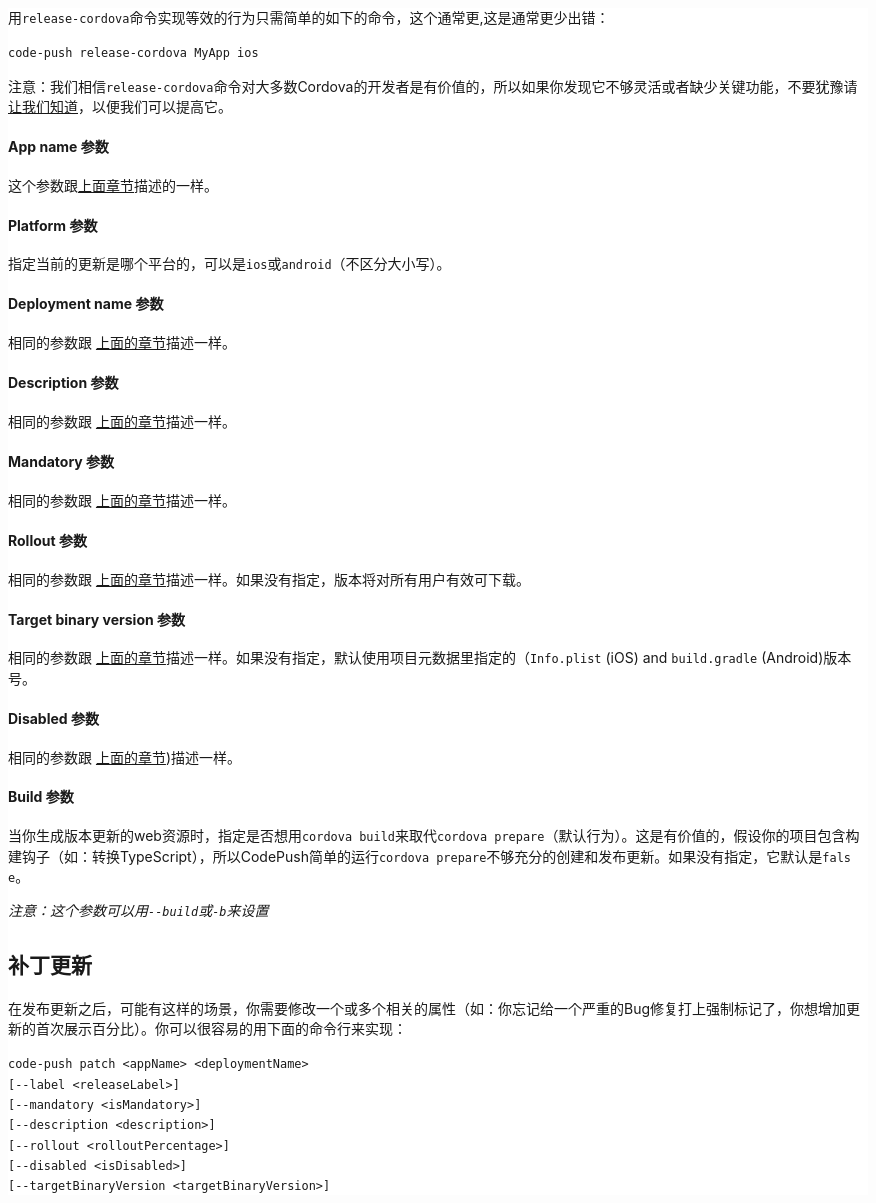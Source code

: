 用`release-cordova`命令实现等效的行为只需简单的如下的命令，这个通常更,这是通常更少出错：

```shell
code-push release-cordova MyApp ios
```

注意：我们相信`release-cordova`命令对大多数Cordova的开发者是有价值的，所以如果你发现它不够灵活或者缺少关键功能，不要犹豫请[让我们知道](mailto:codepushfeed@microsoft.com)，以便我们可以提高它。

#### App name 参数

这个参数跟[上面章节](#App-name-应用名-参数)描述的一样。

#### Platform 参数

指定当前的更新是哪个平台的，可以是`ios`或`android`（不区分大小写）。

#### Deployment name 参数

相同的参数跟 [上面的章节](#deployment-name-参数)描述一样。

#### Description 参数

相同的参数跟 [上面的章节](#description-参数)描述一样。

#### Mandatory 参数

相同的参数跟 [上面的章节](#mandatory-参数)描述一样。

#### Rollout 参数

相同的参数跟 [上面的章节](#rollout-参数)描述一样。如果没有指定，版本将对所有用户有效可下载。

#### Target binary version 参数

相同的参数跟 [上面的章节](#target-binary-version-参数)描述一样。如果没有指定，默认使用项目元数据里指定的（`Info.plist` (iOS) and `build.gradle` (Android)版本号。

#### Disabled 参数

相同的参数跟 [上面的章节](#disabled-参数))描述一样。

#### Build 参数

当你生成版本更新的web资源时，指定是否想用`cordova build`来取代`cordova prepare`（默认行为）。这是有价值的，假设你的项目包含构建钩子（如：转换TypeScript），所以CodePush简单的运行`cordova prepare`不够充分的创建和发布更新。如果没有指定，它默认是`false`。

*注意：这个参数可以用`--build`或`-b`来设置*

## 补丁更新

在发布更新之后，可能有这样的场景，你需要修改一个或多个相关的属性（如：你忘记给一个严重的Bug修复打上强制标记了，你想增加更新的首次展示百分比）。你可以很容易的用下面的命令行来实现：

```shell
code-push patch <appName> <deploymentName>
[--label <releaseLabel>]
[--mandatory <isMandatory>]
[--description <description>]
[--rollout <rolloutPercentage>]
[--disabled <isDisabled>]
[--targetBinaryVersion <targetBinaryVersion>]
```
